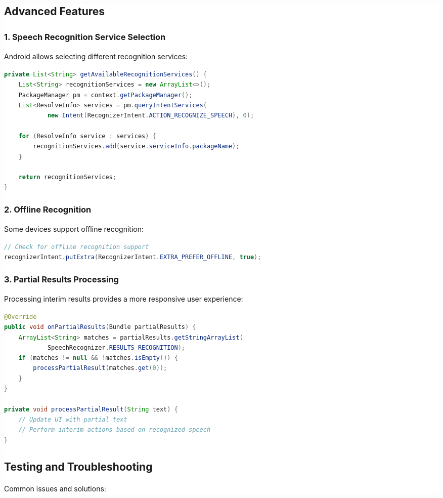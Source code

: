 ## Advanced Features

### 1. Speech Recognition Service Selection

Android allows selecting different recognition services:

```java
private List<String> getAvailableRecognitionServices() {
    List<String> recognitionServices = new ArrayList<>();
    PackageManager pm = context.getPackageManager();
    List<ResolveInfo> services = pm.queryIntentServices(
            new Intent(RecognizerIntent.ACTION_RECOGNIZE_SPEECH), 0);
    
    for (ResolveInfo service : services) {
        recognitionServices.add(service.serviceInfo.packageName);
    }
    
    return recognitionServices;
}
```

### 2. Offline Recognition

Some devices support offline recognition:

```java
// Check for offline recognition support
recognizerIntent.putExtra(RecognizerIntent.EXTRA_PREFER_OFFLINE, true);
```

### 3. Partial Results Processing

Processing interim results provides a more responsive user experience:

```java
@Override
public void onPartialResults(Bundle partialResults) {
    ArrayList<String> matches = partialResults.getStringArrayList(
            SpeechRecognizer.RESULTS_RECOGNITION);
    if (matches != null && !matches.isEmpty()) {
        processPartialResult(matches.get(0));
    }
}

private void processPartialResult(String text) {
    // Update UI with partial text
    // Perform interim actions based on recognized speech
}
```

## Testing and Troubleshooting

Common issues and solutions:
